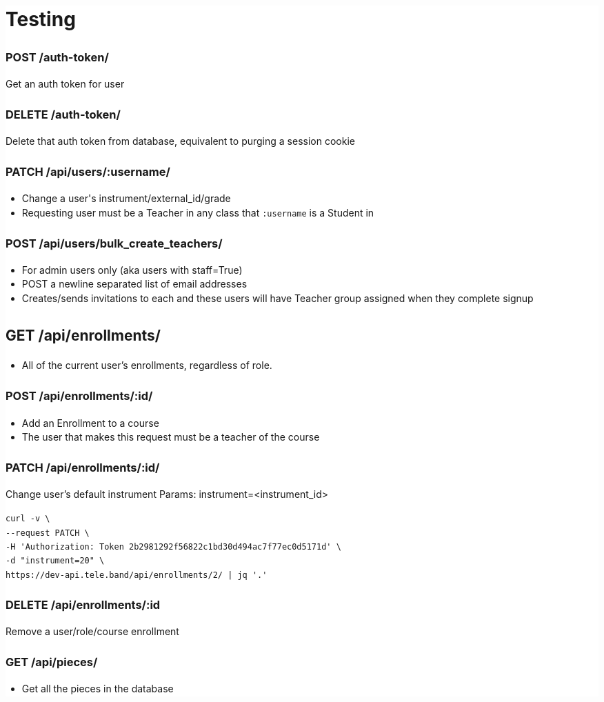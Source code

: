 # Testing

### POST /auth-token/
Get an auth token for user

### DELETE /auth-token/
Delete that auth token from database, equivalent to purging a session cookie


### PATCH /api/users/:username/

- Change a user's instrument/external_id/grade
- Requesting user must be a Teacher in any class that `:username` is a Student in


### POST /api/users/bulk_create_teachers/

- For admin users only (aka users with staff=True)
- POST a newline separated list of email addresses
- Creates/sends invitations to each and these users will have Teacher group assigned when they complete signup

## GET /api/enrollments/

- All of the current user’s enrollments, regardless of role.

### POST /api/enrollments/:id/

- Add an Enrollment to a course
- The user that makes this request must be a teacher of the course


### PATCH /api/enrollments/:id/

Change user’s default instrument
Params: instrument=<instrument_id>

```
curl -v \
--request PATCH \
-H 'Authorization: Token 2b2981292f56822c1bd30d494ac7f77ec0d5171d' \
-d "instrument=20" \
https://dev-api.tele.band/api/enrollments/2/ | jq '.'
```

### DELETE /api/enrollments/:id

Remove a user/role/course enrollment


### GET /api/pieces/

- Get all the pieces in the database
